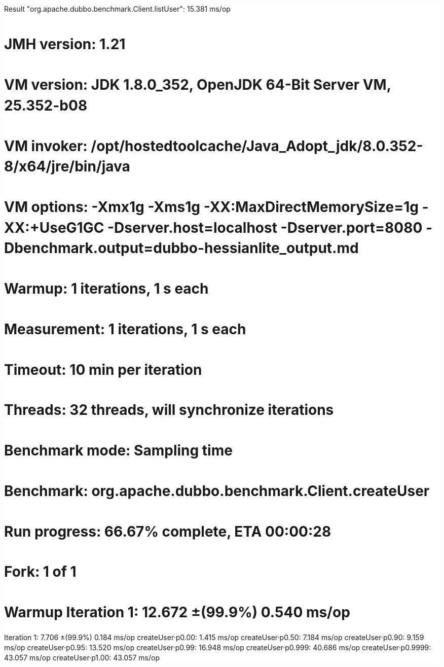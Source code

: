 
Result "org.apache.dubbo.benchmark.Client.listUser":
  15.381 ms/op


# JMH version: 1.21
# VM version: JDK 1.8.0_352, OpenJDK 64-Bit Server VM, 25.352-b08
# VM invoker: /opt/hostedtoolcache/Java_Adopt_jdk/8.0.352-8/x64/jre/bin/java
# VM options: -Xmx1g -Xms1g -XX:MaxDirectMemorySize=1g -XX:+UseG1GC -Dserver.host=localhost -Dserver.port=8080 -Dbenchmark.output=dubbo-hessianlite_output.md
# Warmup: 1 iterations, 1 s each
# Measurement: 1 iterations, 1 s each
# Timeout: 10 min per iteration
# Threads: 32 threads, will synchronize iterations
# Benchmark mode: Sampling time
# Benchmark: org.apache.dubbo.benchmark.Client.createUser

# Run progress: 66.67% complete, ETA 00:00:28
# Fork: 1 of 1
# Warmup Iteration   1: 12.672 ±(99.9%) 0.540 ms/op
Iteration   1: 7.706 ±(99.9%) 0.184 ms/op
                 createUser·p0.00:   1.415 ms/op
                 createUser·p0.50:   7.184 ms/op
                 createUser·p0.90:   9.159 ms/op
                 createUser·p0.95:   13.520 ms/op
                 createUser·p0.99:   16.948 ms/op
                 createUser·p0.999:  40.686 ms/op
                 createUser·p0.9999: 43.057 ms/op
                 createUser·p1.00:   43.057 ms/op
